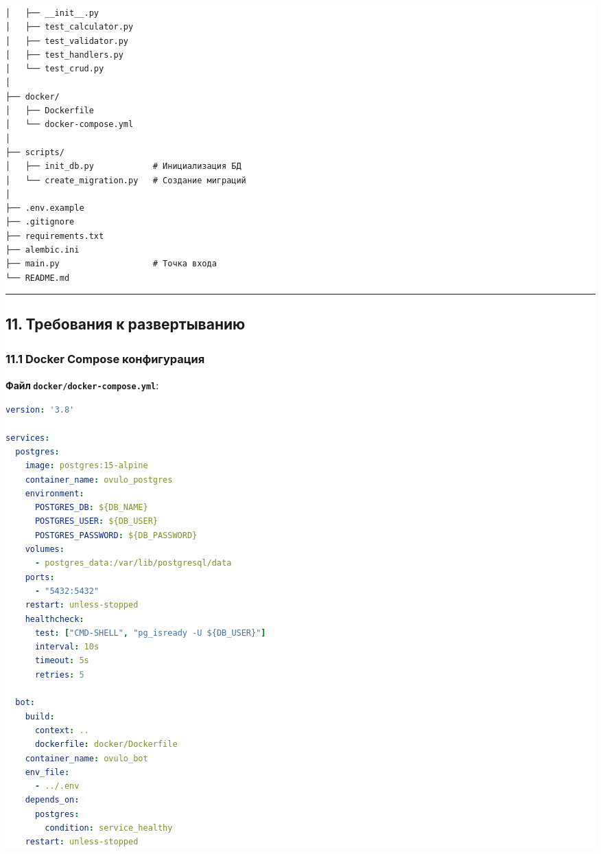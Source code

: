 ```
│   ├── __init__.py
│   ├── test_calculator.py
│   ├── test_validator.py
│   ├── test_handlers.py
│   └── test_crud.py
│
├── docker/
│   ├── Dockerfile
│   └── docker-compose.yml
│
├── scripts/
│   ├── init_db.py            # Инициализация БД
│   └── create_migration.py   # Создание миграций
│
├── .env.example
├── .gitignore
├── requirements.txt
├── alembic.ini
├── main.py                   # Точка входа
└── README.md
```

---

## 11. Требования к развертыванию

### 11.1 Docker Compose конфигурация

**Файл `docker/docker-compose.yml`**:

```yaml
version: '3.8'

services:
  postgres:
    image: postgres:15-alpine
    container_name: ovulo_postgres
    environment:
      POSTGRES_DB: ${DB_NAME}
      POSTGRES_USER: ${DB_USER}
      POSTGRES_PASSWORD: ${DB_PASSWORD}
    volumes:
      - postgres_data:/var/lib/postgresql/data
    ports:
      - "5432:5432"
    restart: unless-stopped
    healthcheck:
      test: ["CMD-SHELL", "pg_isready -U ${DB_USER}"]
      interval: 10s
      timeout: 5s
      retries: 5

  bot:
    build:
      context: ..
      dockerfile: docker/Dockerfile
    container_name: ovulo_bot
    env_file:
      - ../.env
    depends_on:
      postgres:
        condition: service_healthy
    restart: unless-stopped
```